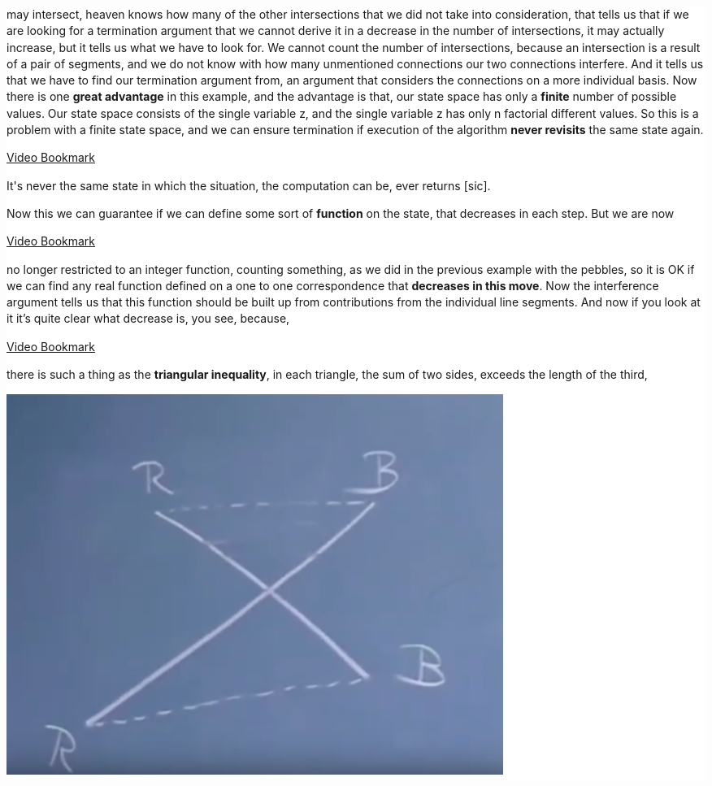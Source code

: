 may intersect, heaven knows how many of the other intersections that we did not take into consideration, that tells us that if we are looking for a termination argument that we cannot derive it in a decrease in the number of intersections, it may actually increase, but it tells us what we have to look for. We cannot count the number of intersections, because an intersection is a result of a pair of segments, and we do not know with how many unmentioned connections our two connections interfere. And it tells us that we have to find our termination argument from, an argument that considers the connections on a more individual basis. Now there is one **great advantage** in this example, and the advantage is that, our state space has only a **finite** number of possible values. Our state space consists of the single variable z, and the single variable z has only n factorial different values. So this is a problem with a finite state space, and we can ensure termination if execution of the algorithm **never revisits** the same state again.

[Video Bookmark](https://www.youtube.com/watch?v=OeiSWZs3GfI&t=41m18s)

It's never the same state in which the situation, the computation can be, ever returns [sic].

Now this we can guarantee if we can define some sort of **function** on the state, that decreases in each step. But we are now

[Video Bookmark](https://www.youtube.com/watch?v=OeiSWZs3GfI&t=41m42s)

no longer restricted to an integer function, counting something, as we did in the previous example with the pebbles, so it is OK if we can find any real function defined on a one to one correspondence that **decreases in this move**. Now the interference argument tells us that this function should be built up from contributions from the individual line segments. And now if you look at it it’s quite clear what decrease is, you see, because,

[Video Bookmark](https://www.youtube.com/watch?v=OeiSWZs3GfI&t=42m25s)

there is such a thing as the **triangular inequality**, in each triangle, the sum of two sides, exceeds the length of the third,

![p2.12](imgs/p2.12.png)
